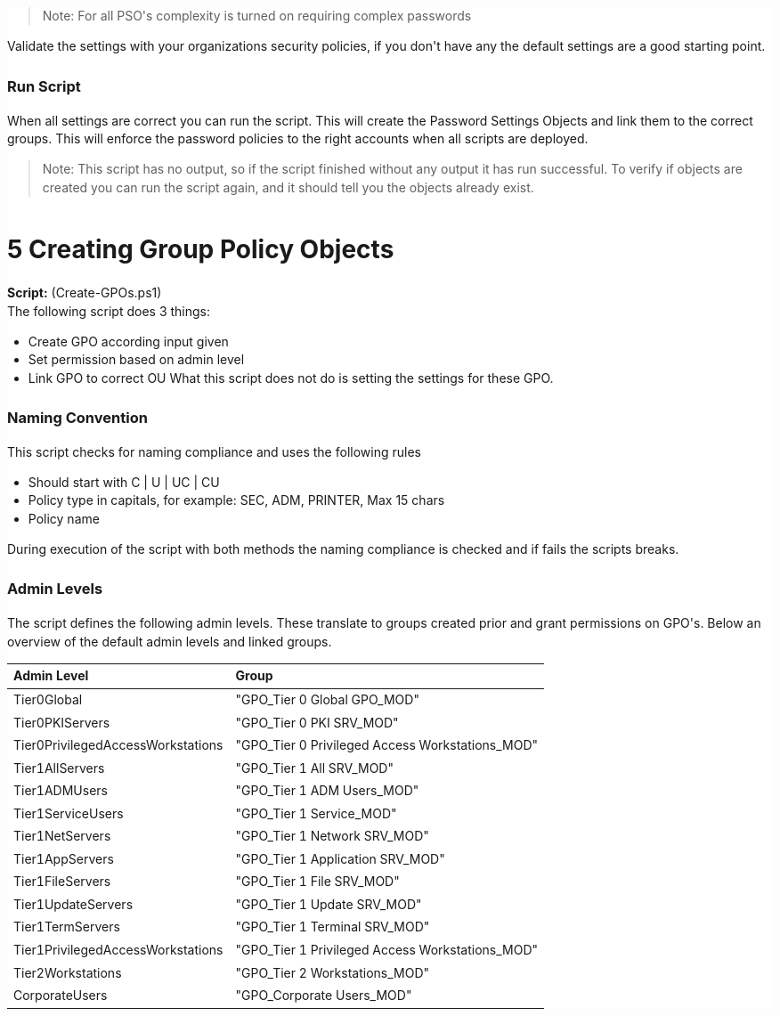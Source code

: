 
> Note: For all PSO's complexity is turned on requiring complex passwords

Validate the settings with your organizations security policies, if you don't have any the default settings are a good starting point.

### Run Script
When all settings are correct you can run the script. This will create the Password Settings Objects and link them to the correct groups. This will enforce the password policies to the right accounts when all scripts are deployed.


> Note: This script has no output, so if the script finished without any output it has run successful.
To verify if objects are created you can run the script again, and it should tell you the objects already exist.

# 5 Creating Group Policy Objects  
**Script:** (Create-GPOs.ps1)  
The following script does 3 things:
- Create GPO according input given
- Set permission based on admin level
- Link GPO to correct OU
What this script does not do is setting the settings for these GPO.

### Naming Convention
This script checks for naming compliance and uses the following rules
- Should start with C | U | UC | CU
- Policy type in capitals, for example: SEC, ADM, PRINTER, Max 15 chars
- Policy name

During execution of the script with both methods the naming compliance is checked and if fails the scripts breaks.

### Admin Levels
The script defines the following admin levels. These translate to groups created prior and grant permissions on GPO's. Below an overview of the default admin levels and linked groups.

| Admin Level | Group |
|:------------|:------|
| Tier0Global                       | "GPO_Tier 0 Global GPO_MOD" |
| Tier0PKIServers                   | "GPO_Tier 0 PKI SRV_MOD" |
| Tier0PrivilegedAccessWorkstations | "GPO_Tier 0 Privileged Access Workstations_MOD" |
| Tier1AllServers                   | "GPO_Tier 1 All SRV_MOD" |
| Tier1ADMUsers                     | "GPO_Tier 1 ADM Users_MOD" |
| Tier1ServiceUsers                 | "GPO_Tier 1 Service_MOD" |
| Tier1NetServers                   | "GPO_Tier 1 Network SRV_MOD" |
| Tier1AppServers                   | "GPO_Tier 1 Application SRV_MOD" |
| Tier1FileServers                  | "GPO_Tier 1 File SRV_MOD" |
| Tier1UpdateServers                | "GPO_Tier 1 Update SRV_MOD" |
| Tier1TermServers                  | "GPO_Tier 1 Terminal SRV_MOD" |
| Tier1PrivilegedAccessWorkstations | "GPO_Tier 1 Privileged Access Workstations_MOD" |
| Tier2Workstations                 | "GPO_Tier 2 Workstations_MOD" |
| CorporateUsers                    | "GPO_Corporate Users_MOD" |
